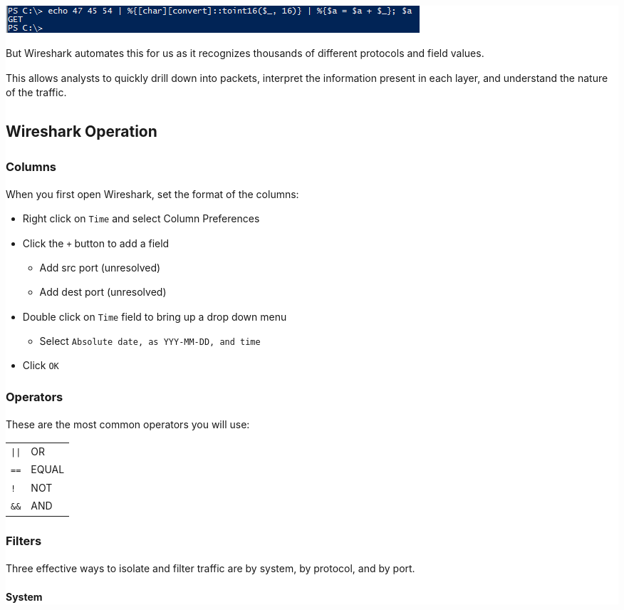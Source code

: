 ![](images/Traffic%20Analysis%20with%20Wireshark/image009.png)


But Wireshark automates this for us as it recognizes thousands of
different protocols and field values. 

This allows analysts to quickly drill down into packets, interpret the
information present in each layer, and understand the nature of the
traffic.

## Wireshark Operation

### Columns

When you first open Wireshark, set the format of the columns:

- Right click on `Time` and select Column Preferences

- Click the `+` button to add a field

  - Add src port (unresolved)

  - Add dest port (unresolved)

- Double click on `Time` field to bring up a drop down menu

  - Select `Absolute date, as YYY-MM-DD, and time`

- Click `OK`


### Operators

These are the most common operators you will use:

|||
|-|-|
|`\|\|`|OR|
|`==`|EQUAL|
|`!`|NOT|
|`&&`|AND|


### Filters

Three effective ways to isolate and filter traffic are by system, by
protocol, and by port.

#### System

